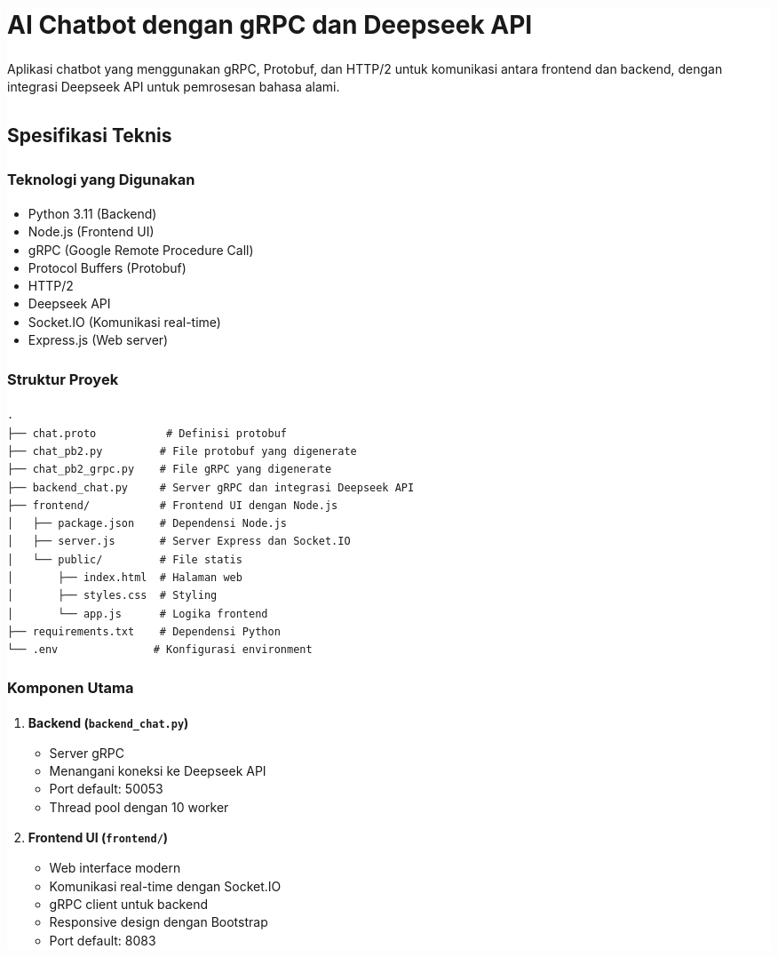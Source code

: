 # AI Chatbot dengan gRPC dan Deepseek API

Aplikasi chatbot yang menggunakan gRPC, Protobuf, dan HTTP/2 untuk komunikasi antara frontend dan backend, dengan integrasi Deepseek API untuk pemrosesan bahasa alami.

## Spesifikasi Teknis

### Teknologi yang Digunakan
- Python 3.11 (Backend)
- Node.js (Frontend UI)
- gRPC (Google Remote Procedure Call)
- Protocol Buffers (Protobuf)
- HTTP/2
- Deepseek API
- Socket.IO (Komunikasi real-time)
- Express.js (Web server)

### Struktur Proyek
```
.
├── chat.proto           # Definisi protobuf
├── chat_pb2.py         # File protobuf yang digenerate
├── chat_pb2_grpc.py    # File gRPC yang digenerate
├── backend_chat.py     # Server gRPC dan integrasi Deepseek API
├── frontend/           # Frontend UI dengan Node.js
│   ├── package.json    # Dependensi Node.js
│   ├── server.js       # Server Express dan Socket.IO
│   └── public/         # File statis
│       ├── index.html  # Halaman web
│       ├── styles.css  # Styling
│       └── app.js      # Logika frontend
├── requirements.txt    # Dependensi Python
└── .env               # Konfigurasi environment
```

### Komponen Utama

1. **Backend (`backend_chat.py`)**
   - Server gRPC
   - Menangani koneksi ke Deepseek API
   - Port default: 50053
   - Thread pool dengan 10 worker

2. **Frontend UI (`frontend/`)**
   - Web interface modern
   - Komunikasi real-time dengan Socket.IO
   - gRPC client untuk backend
   - Responsive design dengan Bootstrap
   - Port default: 8083
